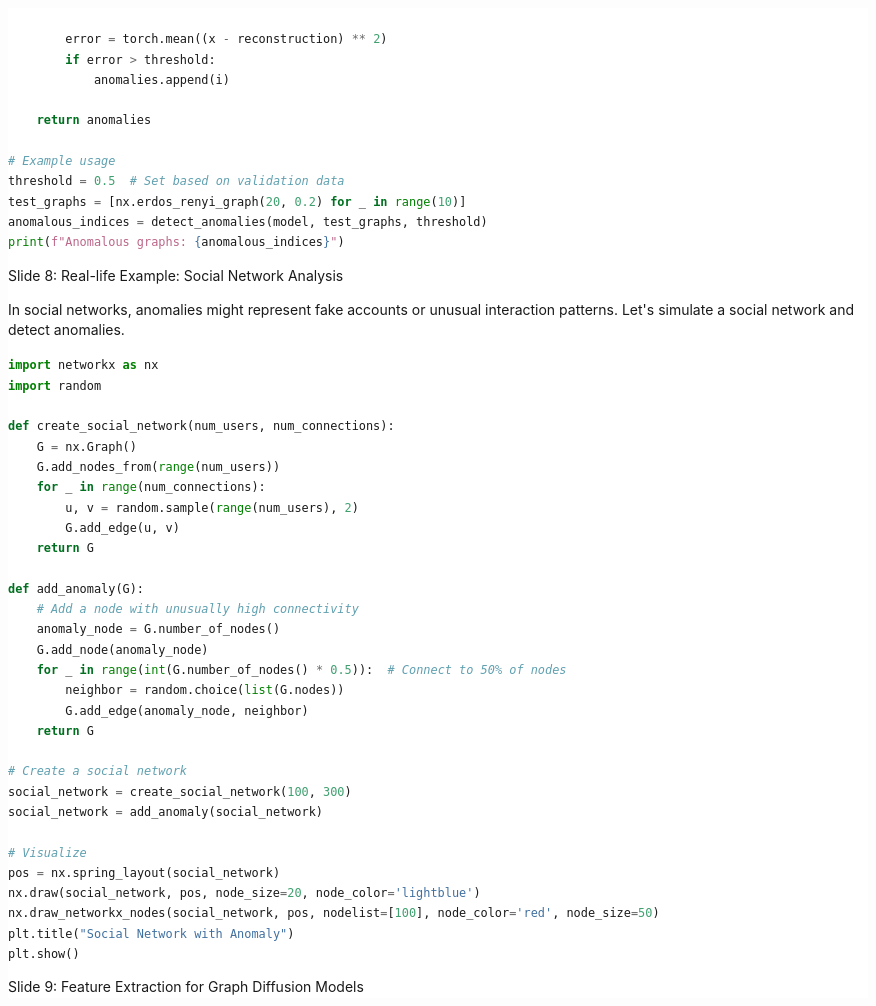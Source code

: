 ```python
        
        error = torch.mean((x - reconstruction) ** 2)
        if error > threshold:
            anomalies.append(i)
    
    return anomalies

# Example usage
threshold = 0.5  # Set based on validation data
test_graphs = [nx.erdos_renyi_graph(20, 0.2) for _ in range(10)]
anomalous_indices = detect_anomalies(model, test_graphs, threshold)
print(f"Anomalous graphs: {anomalous_indices}")
```

Slide 8: Real-life Example: Social Network Analysis

In social networks, anomalies might represent fake accounts or unusual interaction patterns. Let's simulate a social network and detect anomalies.

```python
import networkx as nx
import random

def create_social_network(num_users, num_connections):
    G = nx.Graph()
    G.add_nodes_from(range(num_users))
    for _ in range(num_connections):
        u, v = random.sample(range(num_users), 2)
        G.add_edge(u, v)
    return G

def add_anomaly(G):
    # Add a node with unusually high connectivity
    anomaly_node = G.number_of_nodes()
    G.add_node(anomaly_node)
    for _ in range(int(G.number_of_nodes() * 0.5)):  # Connect to 50% of nodes
        neighbor = random.choice(list(G.nodes))
        G.add_edge(anomaly_node, neighbor)
    return G

# Create a social network
social_network = create_social_network(100, 300)
social_network = add_anomaly(social_network)

# Visualize
pos = nx.spring_layout(social_network)
nx.draw(social_network, pos, node_size=20, node_color='lightblue')
nx.draw_networkx_nodes(social_network, pos, nodelist=[100], node_color='red', node_size=50)
plt.title("Social Network with Anomaly")
plt.show()
```

Slide 9: Feature Extraction for Graph Diffusion Models

